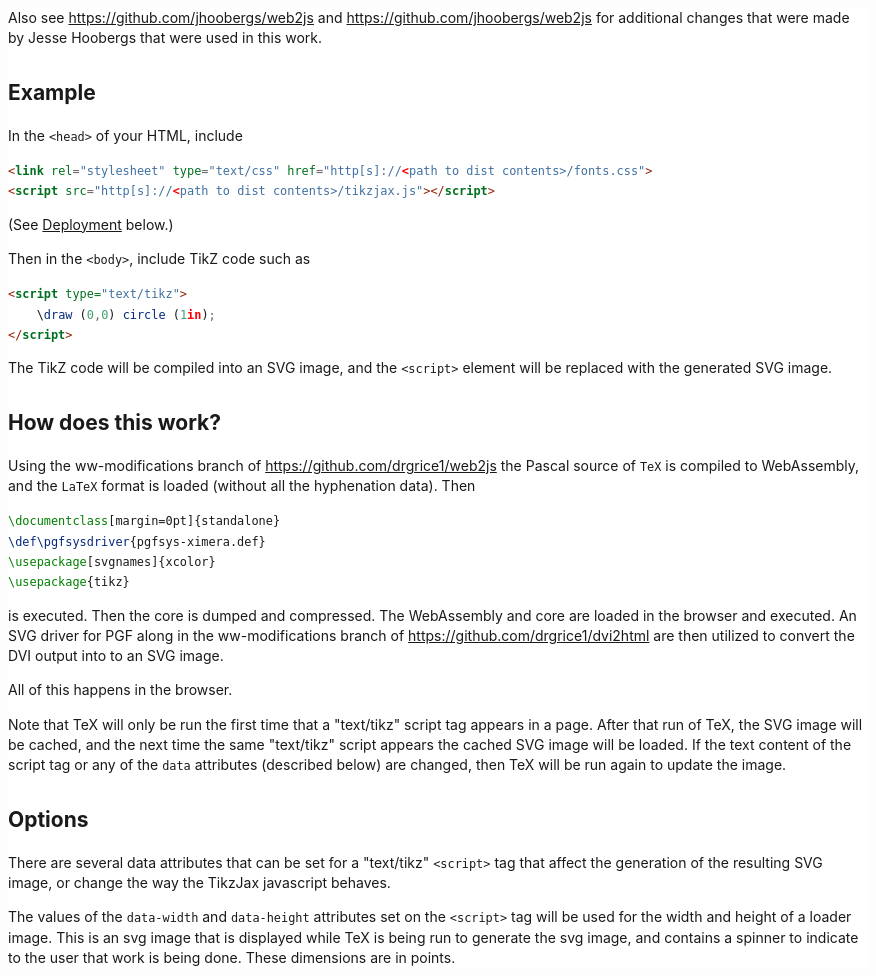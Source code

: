 Also see https://github.com/jhoobergs/web2js and https://github.com/jhoobergs/web2js for
additional changes that were made by Jesse Hoobergs that were used in this work.

## Example

In the `<head>` of your HTML, include
```html
<link rel="stylesheet" type="text/css" href="http[s]://<path to dist contents>/fonts.css">
<script src="http[s]://<path to dist contents>/tikzjax.js"></script>
```
(See [Deployment](#deployment) below.)

Then in the `<body>`, include TikZ code such as
```html
<script type="text/tikz">
    \draw (0,0) circle (1in);
</script>
```

The TikZ code will be compiled into an SVG image, and the `<script>` element will be
replaced with the generated SVG image.

## How does this work?

Using the ww-modifications branch of https://github.com/drgrice1/web2js the Pascal source
of `TeX` is compiled to WebAssembly, and the `LaTeX` format is loaded (without all the
hyphenation data). Then
```tex
\documentclass[margin=0pt]{standalone}
\def\pgfsysdriver{pgfsys-ximera.def}
\usepackage[svgnames]{xcolor}
\usepackage{tikz}
```
is executed.  Then the core is dumped and compressed.  The WebAssembly and core are loaded
in the browser and executed.  An SVG driver for PGF along in the ww-modifications branch
of https://github.com/drgrice1/dvi2html are then utilized to convert the DVI output into
to an SVG image.

All of this happens in the browser.

Note that TeX will only be run the first time that a "text/tikz" script tag appears in a
page.  After that run of TeX, the SVG image will be cached, and the next time the same
"text/tikz" script appears the cached SVG image will be loaded.  If the text content of
the script tag or any of the `data` attributes (described below) are changed, then TeX
will be run again to update the image.

## Options

There are several data attributes that can be set for a "text/tikz" `<script>` tag that
affect the generation of the resulting SVG image, or change the way the TikzJax
javascript behaves.

The values of the `data-width` and `data-height` attributes set on the `<script>` tag
will be used for the width and height of a loader image.  This is an svg image that is
displayed while TeX is being run to generate the svg image, and contains a spinner to
indicate to the user that work is being done.  These dimensions are in points.

